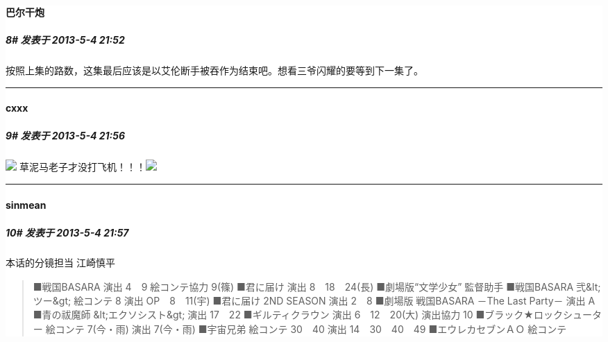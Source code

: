 ####  巴尔干炮  
##### 8#       发表于 2013-5-4 21:52


按照上集的路数，这集最后应该是以艾伦断手被吞作为结束吧。想看三爷闪耀的要等到下一集了。


-----

####  cxxx  
##### 9#       发表于 2013-5-4 21:56


<img src="http://image142.poco.cn/mypoco/myphoto/20130504/21/6483287620130504213044031.jpg" referrerpolicy="no-referrer">
草泥马老子才没打飞机！！！<img src="https://static.saraba1st.com/image/smiley/face/74.gif" referrerpolicy="no-referrer">


-----

####  sinmean  
##### 10#       发表于 2013-5-4 21:57


本话的分镜担当 
江崎慎平<blockquote>■戦国BASARA 
演出 
4　9 
絵コンテ協力 
9(篠)
■君に届け 
演出 
8　18　24(長)
■劇場版“文学少女” 
監督助手
■戦国BASARA 弐&amp;lt;ツー&amp;gt; 
絵コンテ 
8 
演出 
OP　8　11(宇)
■君に届け 2ND SEASON 
演出 
2　8
■劇場版 戦国BASARA －The Last Party－ 
演出 
A
■青の祓魔師 &amp;lt;エクソシスト&amp;gt; 
演出 
17　22
■ギルティクラウン 
演出 
6　12　20(大) 
演出協力 
10
■ブラック★ロックシューター 
絵コンテ 
7(今・雨) 
演出 
7(今・雨)
■宇宙兄弟 
絵コンテ 
30　40 
演出 
14　30　40　49
■エウレカセブンＡＯ 
絵コンテ 